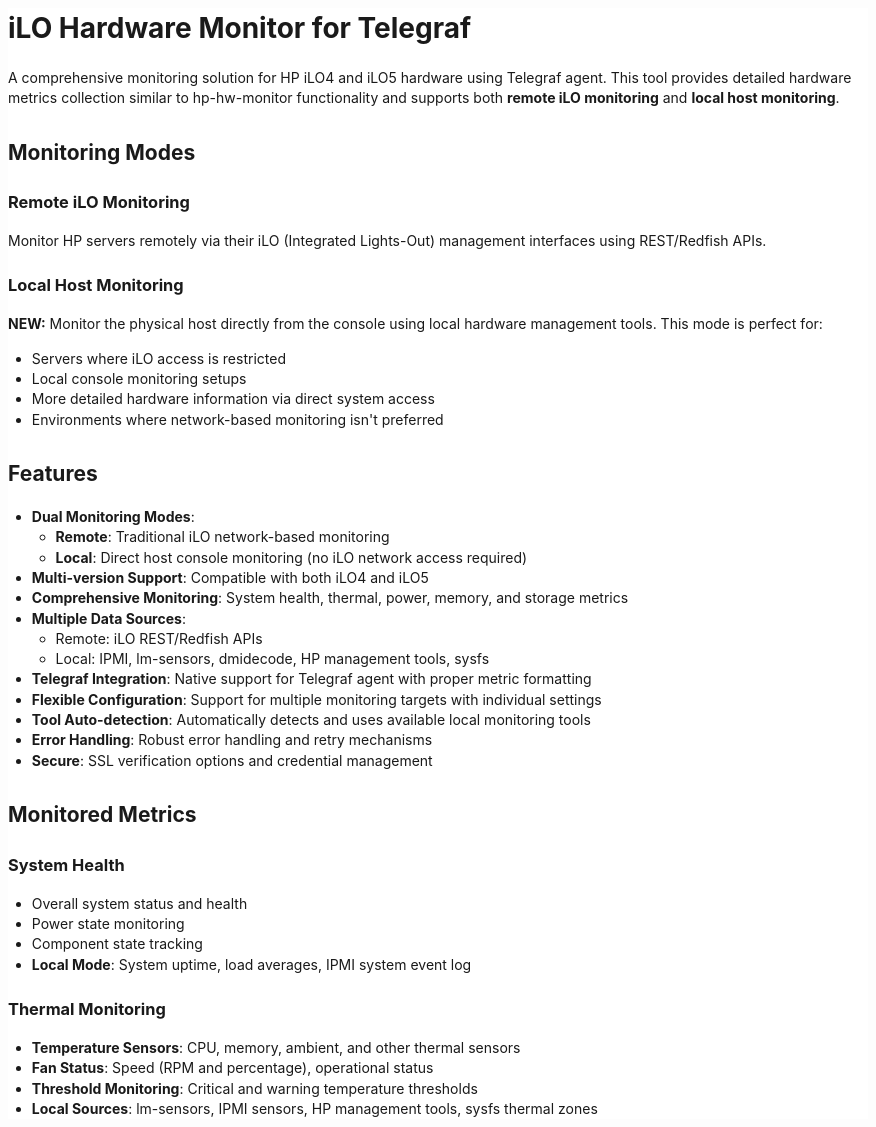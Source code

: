 # iLO Hardware Monitor for Telegraf

A comprehensive monitoring solution for HP iLO4 and iLO5 hardware using Telegraf agent. This tool provides detailed hardware metrics collection similar to hp-hw-monitor functionality and supports both **remote iLO monitoring** and **local host monitoring**.

## Monitoring Modes

### Remote iLO Monitoring
Monitor HP servers remotely via their iLO (Integrated Lights-Out) management interfaces using REST/Redfish APIs.

### Local Host Monitoring
**NEW:** Monitor the physical host directly from the console using local hardware management tools. This mode is perfect for:
- Servers where iLO access is restricted
- Local console monitoring setups
- More detailed hardware information via direct system access
- Environments where network-based monitoring isn't preferred

## Features

- **Dual Monitoring Modes**: 
  - **Remote**: Traditional iLO network-based monitoring
  - **Local**: Direct host console monitoring (no iLO network access required)
- **Multi-version Support**: Compatible with both iLO4 and iLO5
- **Comprehensive Monitoring**: System health, thermal, power, memory, and storage metrics
- **Multiple Data Sources**: 
  - Remote: iLO REST/Redfish APIs
  - Local: IPMI, lm-sensors, dmidecode, HP management tools, sysfs
- **Telegraf Integration**: Native support for Telegraf agent with proper metric formatting
- **Flexible Configuration**: Support for multiple monitoring targets with individual settings
- **Tool Auto-detection**: Automatically detects and uses available local monitoring tools
- **Error Handling**: Robust error handling and retry mechanisms
- **Secure**: SSL verification options and credential management

## Monitored Metrics

### System Health
- Overall system status and health
- Power state monitoring  
- Component state tracking
- **Local Mode**: System uptime, load averages, IPMI system event log

### Thermal Monitoring
- **Temperature Sensors**: CPU, memory, ambient, and other thermal sensors
- **Fan Status**: Speed (RPM and percentage), operational status
- **Threshold Monitoring**: Critical and warning temperature thresholds
- **Local Sources**: lm-sensors, IPMI sensors, HP management tools, sysfs thermal zones
